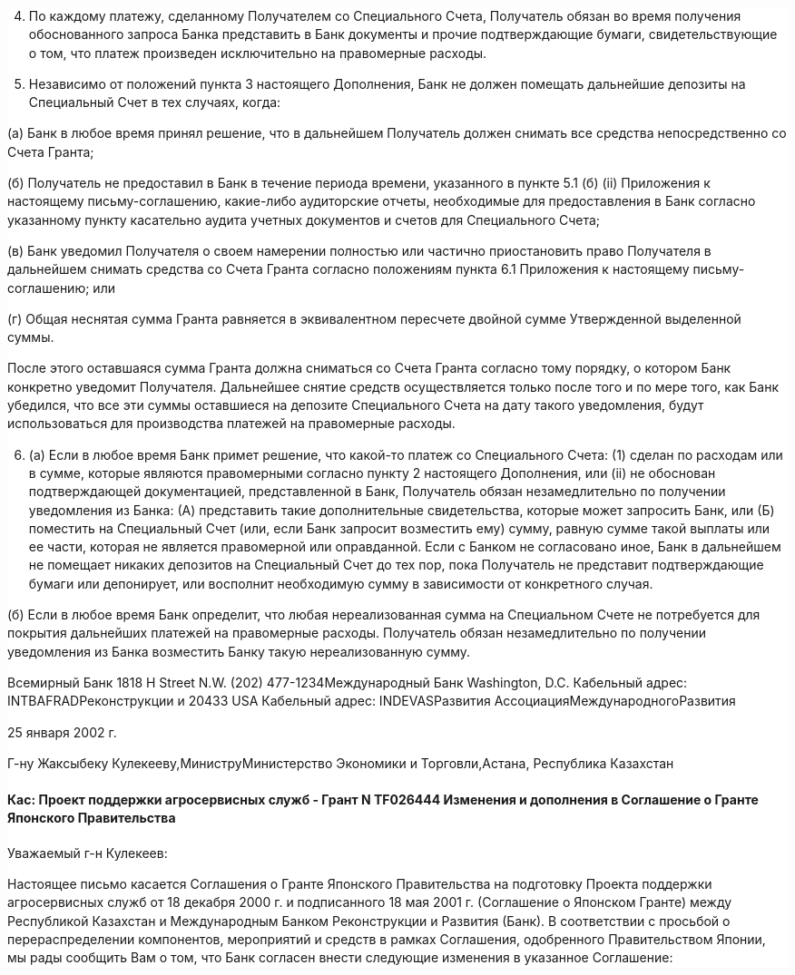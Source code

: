 4. По каждому платежу, сделанному Получателем со Специального Счета, Получатель обязан во время получения обоснованного запроса Банка представить в Банк документы и прочие подтверждающие бумаги, свидетельствующие о том, что платеж произведен исключительно на правомерные расходы.

5. Независимо от положений пункта 3 настоящего Дополнения, Банк не должен помещать дальнейшие депозиты на Специальный Счет в тех случаях, когда:

(а) Банк в любое время принял решение, что в дальнейшем Получатель должен снимать все средства непосредственно со Счета Гранта;

(б) Получатель не предоставил в Банк в течение периода времени, указанного в пункте 5.1 (б) (ii) Приложения к настоящему письму-соглашению, какие-либо аудиторские отчеты, необходимые для предоставления в Банк согласно указанному пункту касательно аудита учетных документов и счетов для Специального Счета;

(в) Банк уведомил Получателя о своем намерении полностью или частично приостановить право Получателя в дальнейшем снимать средства со Счета Гранта согласно положениям пункта 6.1 Приложения к настоящему письму-соглашению; или

(г) Общая неснятая сумма Гранта равняется в эквивалентном пересчете двойной сумме Утвержденной выделенной суммы.

После этого оставшаяся сумма Гранта должна сниматься со Счета Гранта согласно тому порядку, о котором Банк конкретно уведомит Получателя. Дальнейшее снятие средств осуществляется только после того и по мере того, как Банк убедился, что все эти суммы оставшиеся на депозите Специального Счета на дату такого уведомления, будут использоваться для производства платежей на правомерные расходы.

6. (а) Если в любое время Банк примет решение, что какой-то платеж со Специального Счета: (1) сделан по расходам или в сумме, которые являются правомерными согласно пункту 2 настоящего Дополнения, или (ii) не обоснован подтверждающей документацией, представленной в Банк, Получатель обязан незамедлительно по получении уведомления из Банка: (А) представить такие дополнительные свидетельства, которые может запросить Банк, или (Б) поместить на Специальный Счет (или, если Банк запросит возместить ему) сумму, равную сумме такой выплаты или ее части, которая не является правомерной или оправданной. Если с Банком не согласовано иное, Банк в дальнейшем не помещает никаких депозитов на Специальный Счет до тех пор, пока Получатель не представит подтверждающие бумаги или депонирует, или восполнит необходимую сумму в зависимости от конкретного случая.

(б) Если в любое время Банк определит, что любая нереализованная сумма на Специальном Счете не потребуется для покрытия дальнейших платежей на правомерные расходы. Получатель обязан незамедлительно по получении уведомления из Банка возместить Банку такую нереализованную сумму.

Всемирный Банк                   1818 Н Street N.W.         (202) 477-1234Международный Банк          Washington,                     D.C. Кабельный адрес: INTBAFRADРеконструкции и                   20433 USA                      Кабельный адрес: INDEVASРазвития АссоциацияМеждународногоРазвития

25 января 2002 г.

Г-ну Жаксыбеку Кулекееву,МиниструМинистерство Экономики и Торговли,Астана, Республика Казахстан

#### Кас: Проект поддержки агросервисных служб - Грант N TF026444 Изменения и дополнения в Соглашение о Гранте Японского Правительства

Уважаемый г-н Кулекеев:

Настоящее письмо касается Соглашения о Гранте Японского Правительства на подготовку Проекта поддержки агросервисных служб от 18 декабря 2000 г. и подписанного 18 мая 2001 г. (Соглашение о Японском Гранте) между Республикой Казахстан и Международным Банком Реконструкции и Развития (Банк). В соответствии с просьбой о перераспределении компонентов, мероприятий и средств в рамках Соглашения, одобренного Правительством Японии, мы рады сообщить Вам о том, что Банк согласен внести следующие изменения в указанное Соглашение:
